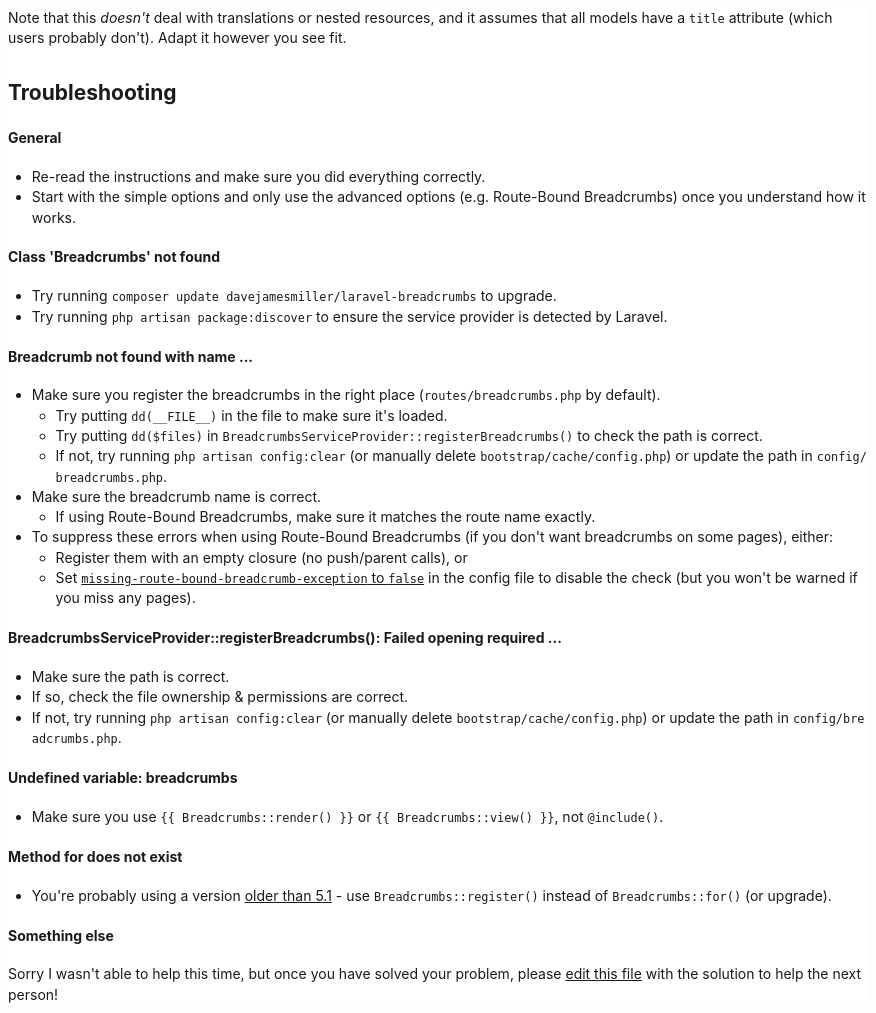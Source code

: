 Note that this *doesn't* deal with translations or nested resources, and it assumes that all models have a `title` attribute (which users probably don't). Adapt it however you see fit.


 Troubleshooting
--------------------------------------------------------------------------------

#### General

- Re-read the instructions and make sure you did everything correctly.
- Start with the simple options and only use the advanced options (e.g. Route-Bound Breadcrumbs) once you understand how it works.

#### Class 'Breadcrumbs' not found

- Try running `composer update davejamesmiller/laravel-breadcrumbs` to upgrade.
- Try running `php artisan package:discover` to ensure the service provider is detected by Laravel.

#### Breadcrumb not found with name ...

- Make sure you register the breadcrumbs in the right place (`routes/breadcrumbs.php` by default).
    - Try putting `dd(__FILE__)` in the file to make sure it's loaded.
    - Try putting `dd($files)` in `BreadcrumbsServiceProvider::registerBreadcrumbs()` to check the path is correct.
    - If not, try running `php artisan config:clear` (or manually delete `bootstrap/cache/config.php`) or update the path in `config/breadcrumbs.php`.
- Make sure the breadcrumb name is correct.
    - If using Route-Bound Breadcrumbs, make sure it matches the route name exactly.
- To suppress these errors when using Route-Bound Breadcrumbs (if you don't want breadcrumbs on some pages), either:
    - Register them with an empty closure (no push/parent calls), or
    - Set [`missing-route-bound-breadcrumb-exception` to `false`](#route-binding-exceptions) in the config file to disable the check (but you won't be warned if you miss any pages).

#### BreadcrumbsServiceProvider::registerBreadcrumbs(): Failed opening required ...

- Make sure the path is correct.
- If so, check the file ownership & permissions are correct.
- If not, try running `php artisan config:clear` (or manually delete `bootstrap/cache/config.php`) or update the path in `config/breadcrumbs.php`.

#### Undefined variable: breadcrumbs

- Make sure you use `{{ Breadcrumbs::render() }}` or `{{ Breadcrumbs::view() }}`, not `@include()`.

#### Method for does not exist

- You're probably using a version [older than 5.1](#v510-sat-5-may-2018) - use `Breadcrumbs::register()` instead of `Breadcrumbs::for()` (or upgrade).

#### Something else

Sorry I wasn't able to help this time, but once you have solved your problem, please [edit this file](https://github.com/davejamesmiller/laravel-breadcrumbs/edit/master/README.md) with the solution to help the next person!
